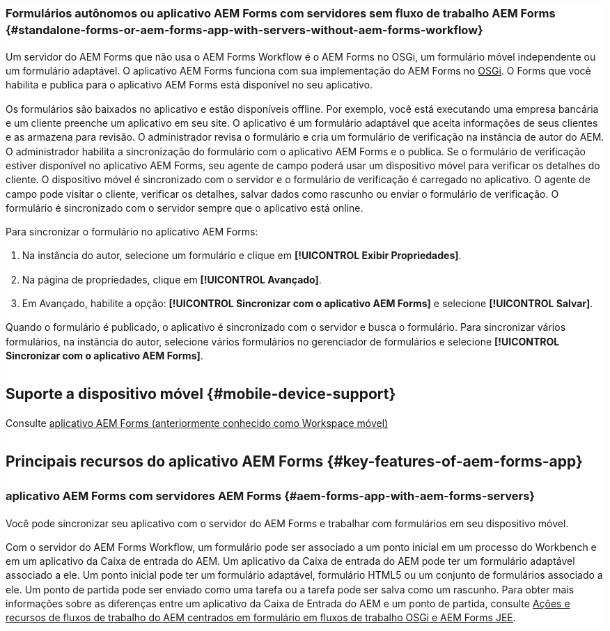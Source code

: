 ### Formulários autônomos ou aplicativo AEM Forms com servidores sem fluxo de trabalho AEM Forms {#standalone-forms-or-aem-forms-app-with-servers-without-aem-forms-workflow}

Um servidor do AEM Forms que não usa o AEM Forms Workflow é o AEM Forms no OSGi, um formulário móvel independente ou um formulário adaptável. O aplicativo AEM Forms funciona com sua implementação do AEM Forms no [OSGi](/help/sites-deploying/configuring-osgi.md). O Forms que você habilita e publica para o aplicativo AEM Forms está disponível no seu aplicativo.

Os formulários são baixados no aplicativo e estão disponíveis offline. Por exemplo, você está executando uma empresa bancária e um cliente preenche um aplicativo em seu site. O aplicativo é um formulário adaptável que aceita informações de seus clientes e as armazena para revisão. O administrador revisa o formulário e cria um formulário de verificação na instância de autor do AEM. O administrador habilita a sincronização do formulário com o aplicativo AEM Forms e o publica. Se o formulário de verificação estiver disponível no aplicativo AEM Forms, seu agente de campo poderá usar um dispositivo móvel para verificar os detalhes do cliente. O dispositivo móvel é sincronizado com o servidor e o formulário de verificação é carregado no aplicativo. O agente de campo pode visitar o cliente, verificar os detalhes, salvar dados como rascunho ou enviar o formulário de verificação. O formulário é sincronizado com o servidor sempre que o aplicativo está online.

Para sincronizar o formulário no aplicativo AEM Forms:

1. Na instância do autor, selecione um formulário e clique em **[!UICONTROL Exibir Propriedades]**.

1. Na página de propriedades, clique em **[!UICONTROL Avançado]**.
1. Em Avançado, habilite a opção: **[!UICONTROL Sincronizar com o aplicativo AEM Forms]** e selecione **[!UICONTROL Salvar]**.

Quando o formulário é publicado, o aplicativo é sincronizado com o servidor e busca o formulário. Para sincronizar vários formulários, na instância do autor, selecione vários formulários no gerenciador de formulários e selecione **[!UICONTROL Sincronizar com o aplicativo AEM Forms]**.

## Suporte a dispositivo móvel {#mobile-device-support}

Consulte [aplicativo AEM Forms (anteriormente conhecido como Workspace móvel)](/help/forms/using/aem-forms-jee-supported-platforms.md#aem-forms-workspace-app)

## Principais recursos do aplicativo AEM Forms {#key-features-of-aem-forms-app}

### aplicativo AEM Forms com servidores AEM Forms {#aem-forms-app-with-aem-forms-servers}

Você pode sincronizar seu aplicativo com o servidor do AEM Forms e trabalhar com formulários em seu dispositivo móvel.

Com o servidor do AEM Forms Workflow, um formulário pode ser associado a um ponto inicial em um processo do Workbench e em um aplicativo da Caixa de entrada do AEM. Um aplicativo da Caixa de entrada do AEM pode ter um formulário adaptável associado a ele. Um ponto inicial pode ter um formulário adaptável, formulário HTML5 ou um conjunto de formulários associado a ele. Um ponto de partida pode ser enviado como uma tarefa ou a tarefa pode ser salva como um rascunho. Para obter mais informações sobre as diferenças entre um aplicativo da Caixa de Entrada do AEM e um ponto de partida, consulte [Ações e recursos de fluxos de trabalho do AEM centrados em formulário em fluxos de trabalho OSGi e AEM Forms JEE](capabilities-osgi-jee-workflows.md).
